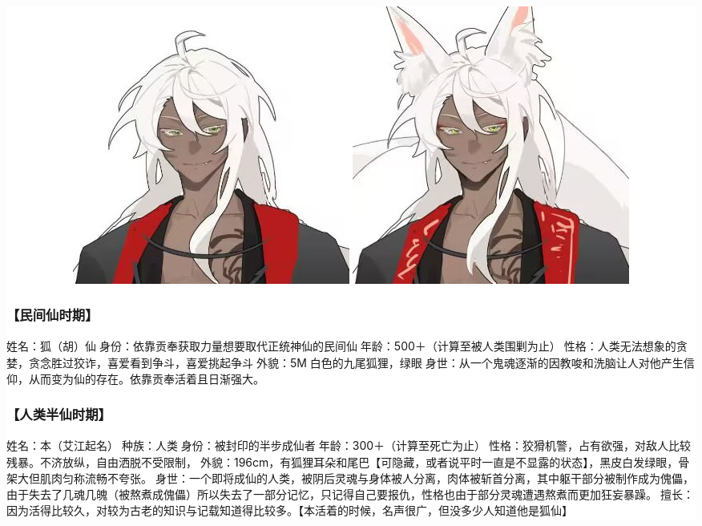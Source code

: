 <div align=center><img src="镇魂头像3.jpg"> <img src="镇魂头像4.jpg"></div>



### 【民间仙时期】
姓名：狐（胡）仙
身份：依靠贡奉获取力量想要取代正统神仙的民间仙
年龄：500＋（计算至被人类围剿为止）
性格：人类无法想象的贪婪，贪念胜过狡诈，喜爱看到争斗，喜爱挑起争斗
外貌：5M 白色的九尾狐狸，绿眼 
身世：从一个鬼魂逐渐的因教唆和洗脑让人对他产生信仰，从而变为仙的存在。依靠贡奉活着且日渐强大。 

### 【人类半仙时期】
姓名：本（艾江起名）
种族：人类
身份：被封印的半步成仙者
年龄：300＋（计算至死亡为止）
性格：狡猾机警，占有欲强，对敌人比较残暴。不济放纵，自由洒脱不受限制，
外貌：196cm，有狐狸耳朵和尾巴【可隐藏，或者说平时一直是不显露的状态】，黑皮白发绿眼，骨架大但肌肉匀称流畅不夸张。
身世：一个即将成仙的人类，被阴后灵魂与身体被人分离，肉体被斩首分离，其中躯干部分被制作成为傀儡，由于失去了几魂几魄（被熬煮成傀儡）所以失去了一部分记忆，只记得自己要报仇，性格也由于部分灵魂遭遇熬煮而更加狂妄暴躁。
擅长：因为活得比较久，对较为古老的知识与记载知道得比较多。【本活着的时候，名声很广，但没多少人知道他是狐仙】
